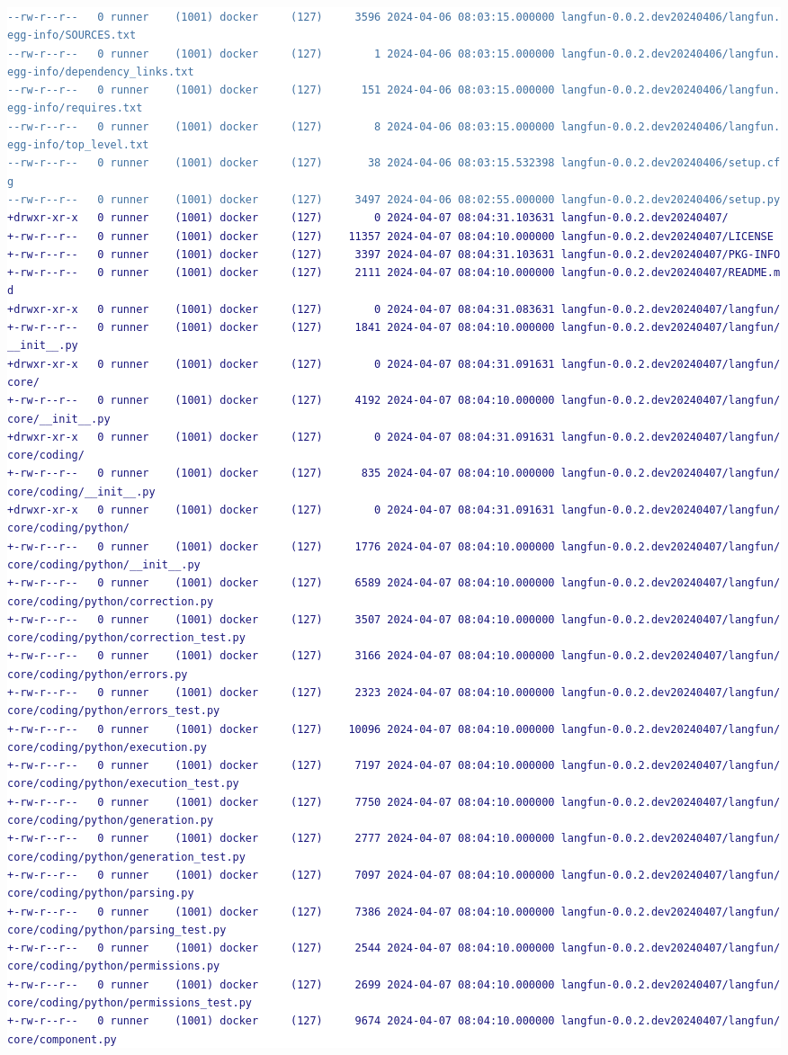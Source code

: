 ```diff
--rw-r--r--   0 runner    (1001) docker     (127)     3596 2024-04-06 08:03:15.000000 langfun-0.0.2.dev20240406/langfun.egg-info/SOURCES.txt
--rw-r--r--   0 runner    (1001) docker     (127)        1 2024-04-06 08:03:15.000000 langfun-0.0.2.dev20240406/langfun.egg-info/dependency_links.txt
--rw-r--r--   0 runner    (1001) docker     (127)      151 2024-04-06 08:03:15.000000 langfun-0.0.2.dev20240406/langfun.egg-info/requires.txt
--rw-r--r--   0 runner    (1001) docker     (127)        8 2024-04-06 08:03:15.000000 langfun-0.0.2.dev20240406/langfun.egg-info/top_level.txt
--rw-r--r--   0 runner    (1001) docker     (127)       38 2024-04-06 08:03:15.532398 langfun-0.0.2.dev20240406/setup.cfg
--rw-r--r--   0 runner    (1001) docker     (127)     3497 2024-04-06 08:02:55.000000 langfun-0.0.2.dev20240406/setup.py
+drwxr-xr-x   0 runner    (1001) docker     (127)        0 2024-04-07 08:04:31.103631 langfun-0.0.2.dev20240407/
+-rw-r--r--   0 runner    (1001) docker     (127)    11357 2024-04-07 08:04:10.000000 langfun-0.0.2.dev20240407/LICENSE
+-rw-r--r--   0 runner    (1001) docker     (127)     3397 2024-04-07 08:04:31.103631 langfun-0.0.2.dev20240407/PKG-INFO
+-rw-r--r--   0 runner    (1001) docker     (127)     2111 2024-04-07 08:04:10.000000 langfun-0.0.2.dev20240407/README.md
+drwxr-xr-x   0 runner    (1001) docker     (127)        0 2024-04-07 08:04:31.083631 langfun-0.0.2.dev20240407/langfun/
+-rw-r--r--   0 runner    (1001) docker     (127)     1841 2024-04-07 08:04:10.000000 langfun-0.0.2.dev20240407/langfun/__init__.py
+drwxr-xr-x   0 runner    (1001) docker     (127)        0 2024-04-07 08:04:31.091631 langfun-0.0.2.dev20240407/langfun/core/
+-rw-r--r--   0 runner    (1001) docker     (127)     4192 2024-04-07 08:04:10.000000 langfun-0.0.2.dev20240407/langfun/core/__init__.py
+drwxr-xr-x   0 runner    (1001) docker     (127)        0 2024-04-07 08:04:31.091631 langfun-0.0.2.dev20240407/langfun/core/coding/
+-rw-r--r--   0 runner    (1001) docker     (127)      835 2024-04-07 08:04:10.000000 langfun-0.0.2.dev20240407/langfun/core/coding/__init__.py
+drwxr-xr-x   0 runner    (1001) docker     (127)        0 2024-04-07 08:04:31.091631 langfun-0.0.2.dev20240407/langfun/core/coding/python/
+-rw-r--r--   0 runner    (1001) docker     (127)     1776 2024-04-07 08:04:10.000000 langfun-0.0.2.dev20240407/langfun/core/coding/python/__init__.py
+-rw-r--r--   0 runner    (1001) docker     (127)     6589 2024-04-07 08:04:10.000000 langfun-0.0.2.dev20240407/langfun/core/coding/python/correction.py
+-rw-r--r--   0 runner    (1001) docker     (127)     3507 2024-04-07 08:04:10.000000 langfun-0.0.2.dev20240407/langfun/core/coding/python/correction_test.py
+-rw-r--r--   0 runner    (1001) docker     (127)     3166 2024-04-07 08:04:10.000000 langfun-0.0.2.dev20240407/langfun/core/coding/python/errors.py
+-rw-r--r--   0 runner    (1001) docker     (127)     2323 2024-04-07 08:04:10.000000 langfun-0.0.2.dev20240407/langfun/core/coding/python/errors_test.py
+-rw-r--r--   0 runner    (1001) docker     (127)    10096 2024-04-07 08:04:10.000000 langfun-0.0.2.dev20240407/langfun/core/coding/python/execution.py
+-rw-r--r--   0 runner    (1001) docker     (127)     7197 2024-04-07 08:04:10.000000 langfun-0.0.2.dev20240407/langfun/core/coding/python/execution_test.py
+-rw-r--r--   0 runner    (1001) docker     (127)     7750 2024-04-07 08:04:10.000000 langfun-0.0.2.dev20240407/langfun/core/coding/python/generation.py
+-rw-r--r--   0 runner    (1001) docker     (127)     2777 2024-04-07 08:04:10.000000 langfun-0.0.2.dev20240407/langfun/core/coding/python/generation_test.py
+-rw-r--r--   0 runner    (1001) docker     (127)     7097 2024-04-07 08:04:10.000000 langfun-0.0.2.dev20240407/langfun/core/coding/python/parsing.py
+-rw-r--r--   0 runner    (1001) docker     (127)     7386 2024-04-07 08:04:10.000000 langfun-0.0.2.dev20240407/langfun/core/coding/python/parsing_test.py
+-rw-r--r--   0 runner    (1001) docker     (127)     2544 2024-04-07 08:04:10.000000 langfun-0.0.2.dev20240407/langfun/core/coding/python/permissions.py
+-rw-r--r--   0 runner    (1001) docker     (127)     2699 2024-04-07 08:04:10.000000 langfun-0.0.2.dev20240407/langfun/core/coding/python/permissions_test.py
+-rw-r--r--   0 runner    (1001) docker     (127)     9674 2024-04-07 08:04:10.000000 langfun-0.0.2.dev20240407/langfun/core/component.py
```